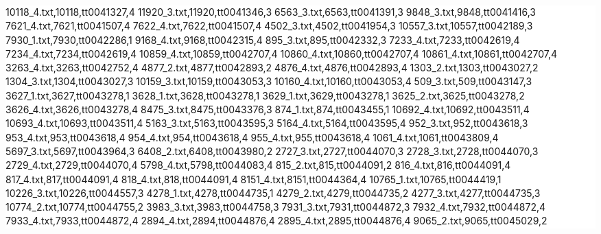 10118_4.txt,10118,tt0041327,4
11920_3.txt,11920,tt0041346,3
6563_3.txt,6563,tt0041391,3
9848_3.txt,9848,tt0041416,3
7621_4.txt,7621,tt0041507,4
7622_4.txt,7622,tt0041507,4
4502_3.txt,4502,tt0041954,3
10557_3.txt,10557,tt0042189,3
7930_1.txt,7930,tt0042286,1
9168_4.txt,9168,tt0042315,4
895_3.txt,895,tt0042332,3
7233_4.txt,7233,tt0042619,4
7234_4.txt,7234,tt0042619,4
10859_4.txt,10859,tt0042707,4
10860_4.txt,10860,tt0042707,4
10861_4.txt,10861,tt0042707,4
3263_4.txt,3263,tt0042752,4
4877_2.txt,4877,tt0042893,2
4876_4.txt,4876,tt0042893,4
1303_2.txt,1303,tt0043027,2
1304_3.txt,1304,tt0043027,3
10159_3.txt,10159,tt0043053,3
10160_4.txt,10160,tt0043053,4
509_3.txt,509,tt0043147,3
3627_1.txt,3627,tt0043278,1
3628_1.txt,3628,tt0043278,1
3629_1.txt,3629,tt0043278,1
3625_2.txt,3625,tt0043278,2
3626_4.txt,3626,tt0043278,4
8475_3.txt,8475,tt0043376,3
874_1.txt,874,tt0043455,1
10692_4.txt,10692,tt0043511,4
10693_4.txt,10693,tt0043511,4
5163_3.txt,5163,tt0043595,3
5164_4.txt,5164,tt0043595,4
952_3.txt,952,tt0043618,3
953_4.txt,953,tt0043618,4
954_4.txt,954,tt0043618,4
955_4.txt,955,tt0043618,4
1061_4.txt,1061,tt0043809,4
5697_3.txt,5697,tt0043964,3
6408_2.txt,6408,tt0043980,2
2727_3.txt,2727,tt0044070,3
2728_3.txt,2728,tt0044070,3
2729_4.txt,2729,tt0044070,4
5798_4.txt,5798,tt0044083,4
815_2.txt,815,tt0044091,2
816_4.txt,816,tt0044091,4
817_4.txt,817,tt0044091,4
818_4.txt,818,tt0044091,4
8151_4.txt,8151,tt0044364,4
10765_1.txt,10765,tt0044419,1
10226_3.txt,10226,tt0044557,3
4278_1.txt,4278,tt0044735,1
4279_2.txt,4279,tt0044735,2
4277_3.txt,4277,tt0044735,3
10774_2.txt,10774,tt0044755,2
3983_3.txt,3983,tt0044758,3
7931_3.txt,7931,tt0044872,3
7932_4.txt,7932,tt0044872,4
7933_4.txt,7933,tt0044872,4
2894_4.txt,2894,tt0044876,4
2895_4.txt,2895,tt0044876,4
9065_2.txt,9065,tt0045029,2
